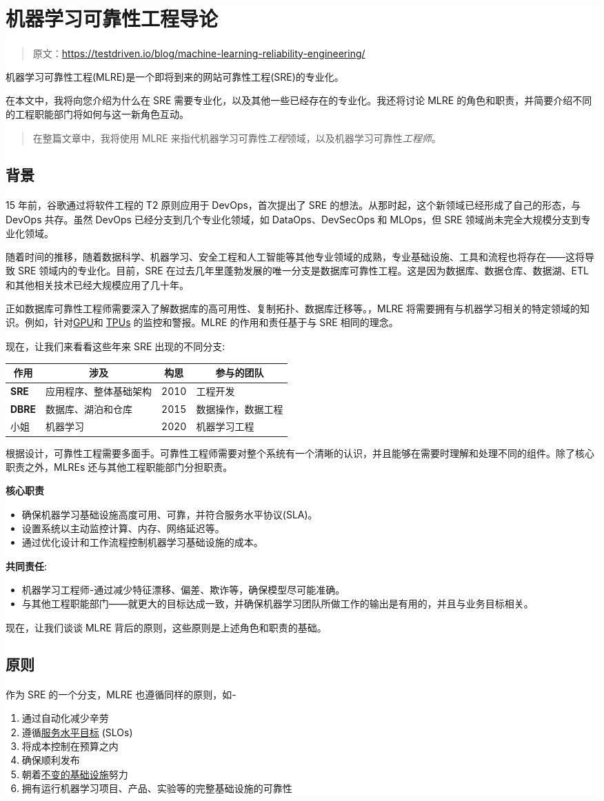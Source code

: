 # 机器学习可靠性工程导论

> 原文：<https://testdriven.io/blog/machine-learning-reliability-engineering/>

机器学习可靠性工程(MLRE)是一个即将到来的网站可靠性工程(SRE)的专业化。

在本文中，我将向您介绍为什么在 SRE 需要专业化，以及其他一些已经存在的专业化。我还将讨论 MLRE 的角色和职责，并简要介绍不同的工程职能部门将如何与这一新角色互动。

> 在整篇文章中，我将使用 MLRE 来指代机器学习可靠性*工程*领域，以及机器学习可靠性*工程师*。

## 背景

15 年前，谷歌通过将软件工程的 T2 原则应用于 DevOps，首次提出了 SRE 的想法。从那时起，这个新领域已经形成了自己的形态，与 DevOps 共存。虽然 DevOps 已经分支到几个专业化领域，如 DataOps、DevSecOps 和 MLOps，但 SRE 领域尚未完全大规模分支到专业化领域。

随着时间的推移，随着数据科学、机器学习、安全工程和人工智能等其他专业领域的成熟，专业基础设施、工具和流程也将存在——这将导致 SRE 领域内的专业化。目前，SRE 在过去几年里蓬勃发展的唯一分支是数据库可靠性工程。这是因为数据库、数据仓库、数据湖、ETL 和其他相关技术已经大规模应用了几十年。

正如数据库可靠性工程师需要深入了解数据库的高可用性、复制拓扑、数据库迁移等。，MLRE 将需要拥有与机器学习相关的特定领域的知识。例如，针对[GPU](https://blogs.nvidia.com/blog/2009/12/16/whats-the-difference-between-a-cpu-and-a-gpu/)和 [TPUs](https://cloud.google.com/tpu/docs/tpus) 的监控和警报。MLRE 的作用和责任基于与 SRE 相同的理念。

现在，让我们来看看这些年来 SRE 出现的不同分支:

| 作用 | 涉及 | 构思 | 参与的团队 |
| --- | --- | --- | --- |
| **SRE** | 应用程序、整体基础架构 | 2010 | 工程开发 |
| **DBRE** | 数据库、湖泊和仓库 | 2015 | 数据操作，数据工程 |
| 小姐 | 机器学习 | 2020 | 机器学习工程 |

根据设计，可靠性工程需要多面手。可靠性工程师需要对整个系统有一个清晰的认识，并且能够在需要时理解和处理不同的组件。除了核心职责之外，MLREs 还与其他工程职能部门分担职责。

**核心职责**

*   确保机器学习基础设施高度可用、可靠，并符合服务水平协议(SLA)。
*   设置系统以主动监控计算、内存、网络延迟等。
*   通过优化设计和工作流程控制机器学习基础设施的成本。

**共同责任**:

*   机器学习工程师-通过减少特征漂移、偏差、欺诈等，确保模型尽可能准确。
*   与其他工程职能部门——就更大的目标达成一致，并确保机器学习团队所做工作的输出是有用的，并且与业务目标相关。

现在，让我们谈谈 MLRE 背后的原则，这些原则是上述角色和职责的基础。

## 原则

作为 SRE 的一个分支，MLRE 也遵循同样的原则，如-

1.  通过自动化减少辛劳
2.  遵循[服务水平目标](https://www.datadoghq.com/blog/establishing-service-level-objectives/) (SLOs)
3.  将成本控制在预算之内
4.  确保顺利发布
5.  朝着[不变的基础设施](https://www.hashicorp.com/resources/what-is-mutable-vs-immutable-infrastructure)努力
6.  拥有运行机器学习项目、产品、实验等的完整基础设施的可靠性
